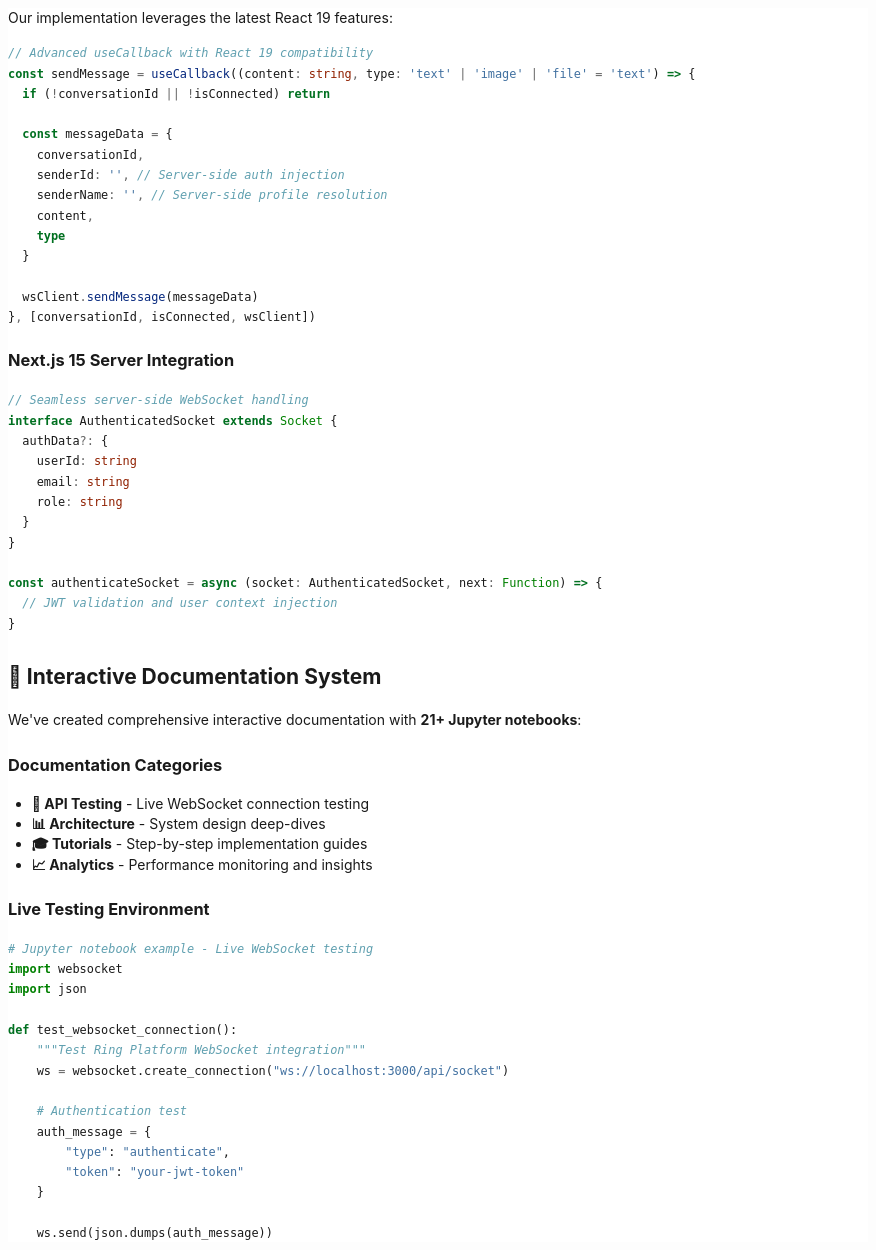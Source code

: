 Our implementation leverages the latest React 19 features:

```typescript
// Advanced useCallback with React 19 compatibility
const sendMessage = useCallback((content: string, type: 'text' | 'image' | 'file' = 'text') => {
  if (!conversationId || !isConnected) return

  const messageData = {
    conversationId,
    senderId: '', // Server-side auth injection
    senderName: '', // Server-side profile resolution
    content,
    type
  }

  wsClient.sendMessage(messageData)
}, [conversationId, isConnected, wsClient])
```

### **Next.js 15 Server Integration**

```typescript
// Seamless server-side WebSocket handling
interface AuthenticatedSocket extends Socket {
  authData?: {
    userId: string
    email: string
    role: string
  }
}

const authenticateSocket = async (socket: AuthenticatedSocket, next: Function) => {
  // JWT validation and user context injection
}
```

## 📱 **Interactive Documentation System**

We've created comprehensive interactive documentation with **21+ Jupyter notebooks**:

### **Documentation Categories**

- **🔧 API Testing** - Live WebSocket connection testing
- **📊 Architecture** - System design deep-dives  
- **🎓 Tutorials** - Step-by-step implementation guides
- **📈 Analytics** - Performance monitoring and insights

### **Live Testing Environment**

```python
# Jupyter notebook example - Live WebSocket testing
import websocket
import json

def test_websocket_connection():
    """Test Ring Platform WebSocket integration"""
    ws = websocket.create_connection("ws://localhost:3000/api/socket")
    
    # Authentication test
    auth_message = {
        "type": "authenticate",
        "token": "your-jwt-token"
    }
    
    ws.send(json.dumps(auth_message))
```